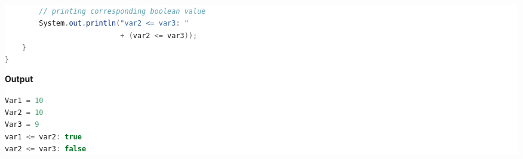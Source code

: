 ```java
        // printing corresponding boolean value
        System.out.println("var2 <= var3: "
                           + (var2 <= var3));
    }
}
```

**Output**

```java
Var1 = 10
Var2 = 10
Var3 = 9
var1 <= var2: true
var2 <= var3: false
```
